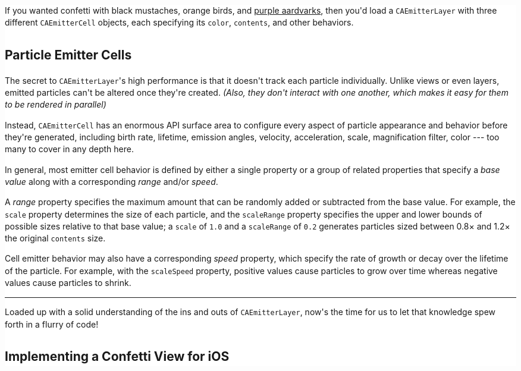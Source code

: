 If you wanted confetti with
black mustaches, orange birds, and [purple aardvarks](/bug-reporting/),
then you'd load a `CAEmitterLayer` with three different `CAEmitterCell` objects,
each specifying its `color`, `contents`, and other behaviors.

## Particle Emitter Cells

The secret to `CAEmitterLayer`'s high performance
is that it doesn't track each particle individually.
Unlike views or even layers,
emitted particles can't be altered once they're created.
_(Also, they don't interact with one another,
which makes it easy for them to be rendered in parallel)_

Instead,
`CAEmitterCell` has an enormous API surface area
to configure every aspect of particle appearance and behavior
before they're generated, including
birth rate, lifetime,
emission angles, velocity, acceleration,
scale, magnification filter, color ---
too many to cover in any depth here.

In general,
most emitter cell behavior is defined by either a single property
or a group of related properties
that specify a <dfn>base value</dfn>
along with a corresponding <dfn>range</dfn> and/or <dfn>speed</dfn>.

A _range_ property specifies the maximum amount
that can be randomly added or subtracted from the base value.
For example,
the `scale` property determines the size of each particle,
and the `scaleRange` property specifies the
upper and lower bounds of possible sizes relative to that base value;
a `scale` of `1.0` and a `scaleRange` of `0.2`
generates particles sized between
0.8× and 1.2× the original `contents` size.

Cell emitter behavior may also have a corresponding _speed_ property,
which specify the rate of growth or decay over the lifetime of the particle.
For example,
with the `scaleSpeed` property,
positive values cause particles to grow over time
whereas negative values cause particles to shrink.

---

Loaded up with a solid understanding of the ins and outs of `CAEmitterLayer`,
now's the time for us to let that knowledge spew forth in a flurry of code!

## Implementing a Confetti View for iOS
